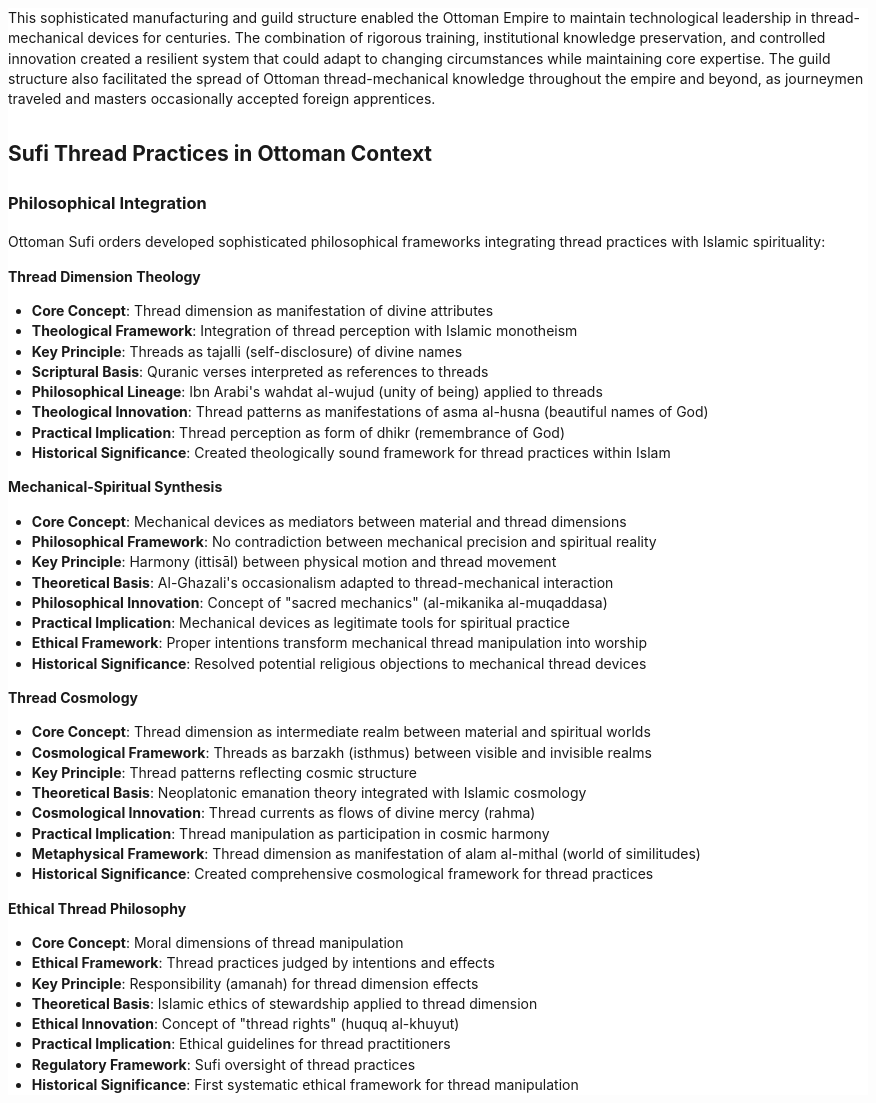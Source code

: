 This sophisticated manufacturing and guild structure enabled the Ottoman Empire to maintain technological leadership in thread-mechanical devices for centuries. The combination of rigorous training, institutional knowledge preservation, and controlled innovation created a resilient system that could adapt to changing circumstances while maintaining core expertise. The guild structure also facilitated the spread of Ottoman thread-mechanical knowledge throughout the empire and beyond, as journeymen traveled and masters occasionally accepted foreign apprentices.

## Sufi Thread Practices in Ottoman Context

### Philosophical Integration

Ottoman Sufi orders developed sophisticated philosophical frameworks integrating thread practices with Islamic spirituality:

**Thread Dimension Theology**
- **Core Concept**: Thread dimension as manifestation of divine attributes
- **Theological Framework**: Integration of thread perception with Islamic monotheism
- **Key Principle**: Threads as tajalli (self-disclosure) of divine names
- **Scriptural Basis**: Quranic verses interpreted as references to threads
- **Philosophical Lineage**: Ibn Arabi's wahdat al-wujud (unity of being) applied to threads
- **Theological Innovation**: Thread patterns as manifestations of asma al-husna (beautiful names of God)
- **Practical Implication**: Thread perception as form of dhikr (remembrance of God)
- **Historical Significance**: Created theologically sound framework for thread practices within Islam

**Mechanical-Spiritual Synthesis**
- **Core Concept**: Mechanical devices as mediators between material and thread dimensions
- **Philosophical Framework**: No contradiction between mechanical precision and spiritual reality
- **Key Principle**: Harmony (ittisāl) between physical motion and thread movement
- **Theoretical Basis**: Al-Ghazali's occasionalism adapted to thread-mechanical interaction
- **Philosophical Innovation**: Concept of "sacred mechanics" (al-mikanika al-muqaddasa)
- **Practical Implication**: Mechanical devices as legitimate tools for spiritual practice
- **Ethical Framework**: Proper intentions transform mechanical thread manipulation into worship
- **Historical Significance**: Resolved potential religious objections to mechanical thread devices

**Thread Cosmology**
- **Core Concept**: Thread dimension as intermediate realm between material and spiritual worlds
- **Cosmological Framework**: Threads as barzakh (isthmus) between visible and invisible realms
- **Key Principle**: Thread patterns reflecting cosmic structure
- **Theoretical Basis**: Neoplatonic emanation theory integrated with Islamic cosmology
- **Cosmological Innovation**: Thread currents as flows of divine mercy (rahma)
- **Practical Implication**: Thread manipulation as participation in cosmic harmony
- **Metaphysical Framework**: Thread dimension as manifestation of alam al-mithal (world of similitudes)
- **Historical Significance**: Created comprehensive cosmological framework for thread practices

**Ethical Thread Philosophy**
- **Core Concept**: Moral dimensions of thread manipulation
- **Ethical Framework**: Thread practices judged by intentions and effects
- **Key Principle**: Responsibility (amanah) for thread dimension effects
- **Theoretical Basis**: Islamic ethics of stewardship applied to thread dimension
- **Ethical Innovation**: Concept of "thread rights" (huquq al-khuyut)
- **Practical Implication**: Ethical guidelines for thread practitioners
- **Regulatory Framework**: Sufi oversight of thread practices
- **Historical Significance**: First systematic ethical framework for thread manipulation
